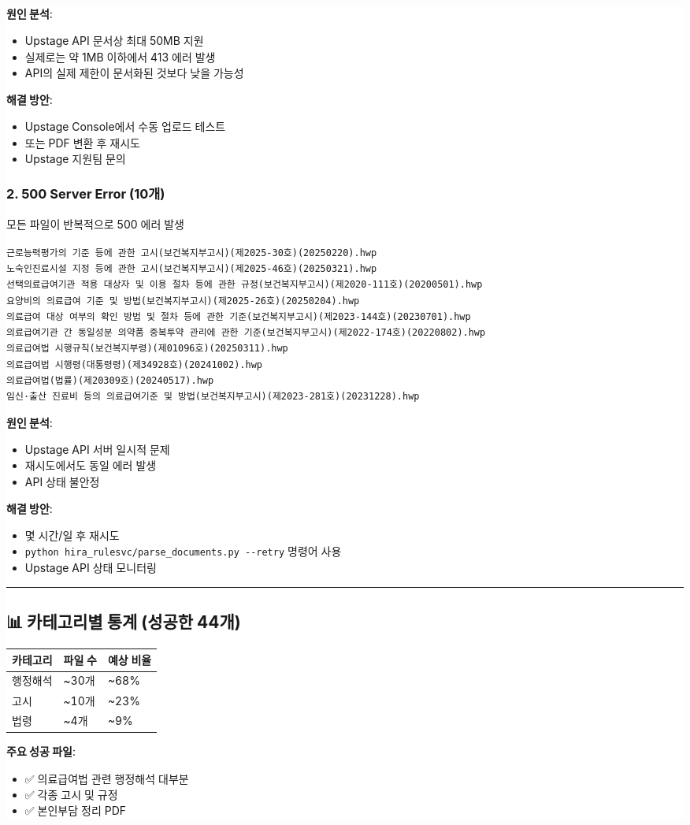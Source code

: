 **원인 분석**:
- Upstage API 문서상 최대 50MB 지원
- 실제로는 약 1MB 이하에서 413 에러 발생
- API의 실제 제한이 문서화된 것보다 낮을 가능성

**해결 방안**:
- Upstage Console에서 수동 업로드 테스트
- 또는 PDF 변환 후 재시도
- Upstage 지원팀 문의

### 2. **500 Server Error (10개)**

모든 파일이 반복적으로 500 에러 발생

```
근로능력평가의 기준 등에 관한 고시(보건복지부고시)(제2025-30호)(20250220).hwp
노숙인진료시설 지정 등에 관한 고시(보건복지부고시)(제2025-46호)(20250321).hwp
선택의료급여기관 적용 대상자 및 이용 절차 등에 관한 규정(보건복지부고시)(제2020-111호)(20200501).hwp
요양비의 의료급여 기준 및 방법(보건복지부고시)(제2025-26호)(20250204).hwp
의료급여 대상 여부의 확인 방법 및 절차 등에 관한 기준(보건복지부고시)(제2023-144호)(20230701).hwp
의료급여기관 간 동일성분 의약품 중복투약 관리에 관한 기준(보건복지부고시)(제2022-174호)(20220802).hwp
의료급여법 시행규칙(보건복지부령)(제01096호)(20250311).hwp
의료급여법 시행령(대통령령)(제34928호)(20241002).hwp
의료급여법(법률)(제20309호)(20240517).hwp
임신·출산 진료비 등의 의료급여기준 및 방법(보건복지부고시)(제2023-281호)(20231228).hwp
```

**원인 분석**:
- Upstage API 서버 일시적 문제
- 재시도에서도 동일 에러 발생
- API 상태 불안정

**해결 방안**:
- 몇 시간/일 후 재시도
- `python hira_rulesvc/parse_documents.py --retry` 명령어 사용
- Upstage API 상태 모니터링

---

## 📊 카테고리별 통계 (성공한 44개)

| 카테고리 | 파일 수 | 예상 비율 |
|----------|---------|-----------|
| 행정해석 | ~30개 | ~68% |
| 고시 | ~10개 | ~23% |
| 법령 | ~4개 | ~9% |

**주요 성공 파일**:
- ✅ 의료급여법 관련 행정해석 대부분
- ✅ 각종 고시 및 규정
- ✅ 본인부담 정리 PDF
